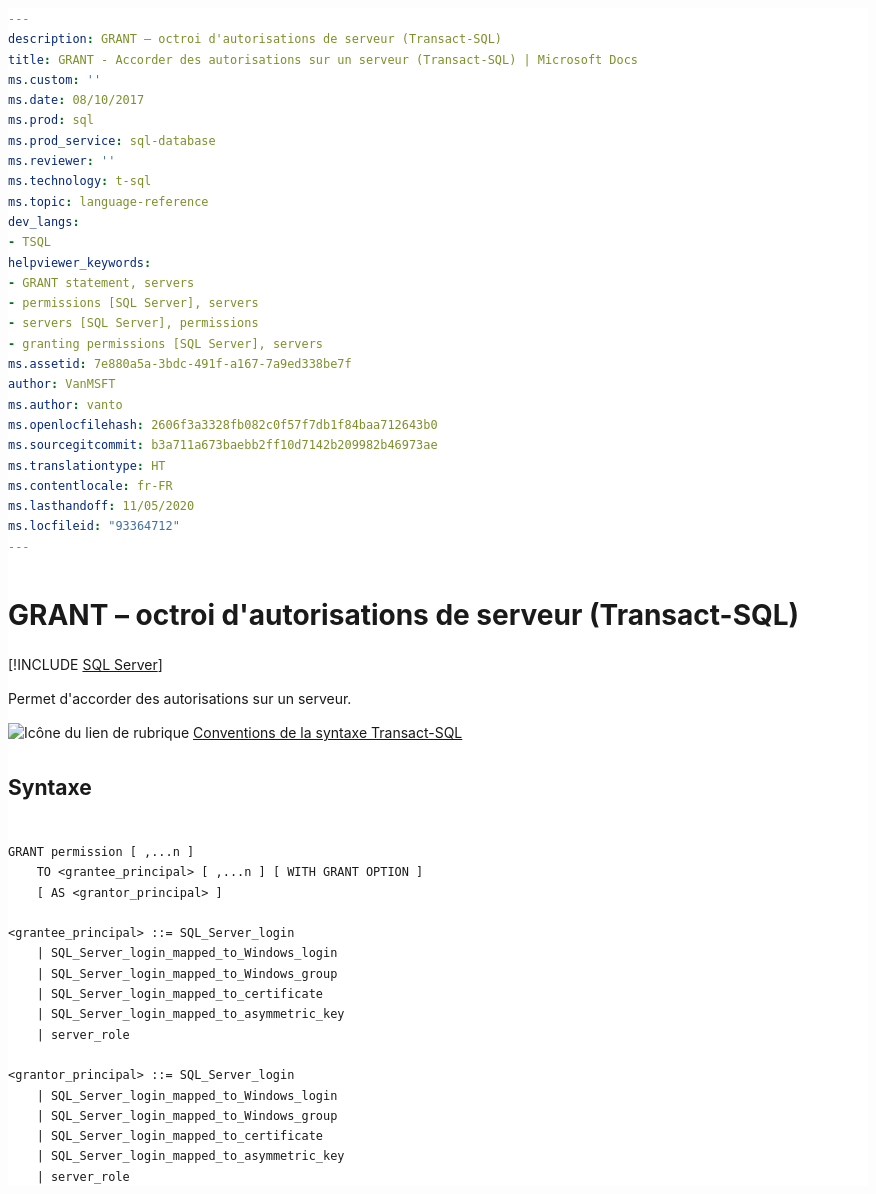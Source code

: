 ```yaml
---
description: GRANT – octroi d'autorisations de serveur (Transact-SQL)
title: GRANT - Accorder des autorisations sur un serveur (Transact-SQL) | Microsoft Docs
ms.custom: ''
ms.date: 08/10/2017
ms.prod: sql
ms.prod_service: sql-database
ms.reviewer: ''
ms.technology: t-sql
ms.topic: language-reference
dev_langs:
- TSQL
helpviewer_keywords:
- GRANT statement, servers
- permissions [SQL Server], servers
- servers [SQL Server], permissions
- granting permissions [SQL Server], servers
ms.assetid: 7e880a5a-3bdc-491f-a167-7a9ed338be7f
author: VanMSFT
ms.author: vanto
ms.openlocfilehash: 2606f3a3328fb082c0f57f7db1f84baa712643b0
ms.sourcegitcommit: b3a711a673baebb2ff10d7142b209982b46973ae
ms.translationtype: HT
ms.contentlocale: fr-FR
ms.lasthandoff: 11/05/2020
ms.locfileid: "93364712"
---
```

# <a name="grant-server-permissions-transact-sql"></a>GRANT – octroi d'autorisations de serveur (Transact-SQL)
[!INCLUDE [SQL Server](../../includes/applies-to-version/sqlserver.md)]

  Permet d'accorder des autorisations sur un serveur. 
  
 ![Icône du lien de rubrique](../../database-engine/configure-windows/media/topic-link.gif "Icône du lien de rubrique") [Conventions de la syntaxe Transact-SQL](../../t-sql/language-elements/transact-sql-syntax-conventions-transact-sql.md)  
  
## <a name="syntax"></a>Syntaxe  
  
```syntaxsql
  
GRANT permission [ ,...n ]   
    TO <grantee_principal> [ ,...n ] [ WITH GRANT OPTION ]  
    [ AS <grantor_principal> ]  
  
<grantee_principal> ::= SQL_Server_login   
    | SQL_Server_login_mapped_to_Windows_login  
    | SQL_Server_login_mapped_to_Windows_group  
    | SQL_Server_login_mapped_to_certificate  
    | SQL_Server_login_mapped_to_asymmetric_key  
    | server_role  
  
<grantor_principal> ::= SQL_Server_login   
    | SQL_Server_login_mapped_to_Windows_login  
    | SQL_Server_login_mapped_to_Windows_group  
    | SQL_Server_login_mapped_to_certificate  
    | SQL_Server_login_mapped_to_asymmetric_key  
    | server_role  
```  
  